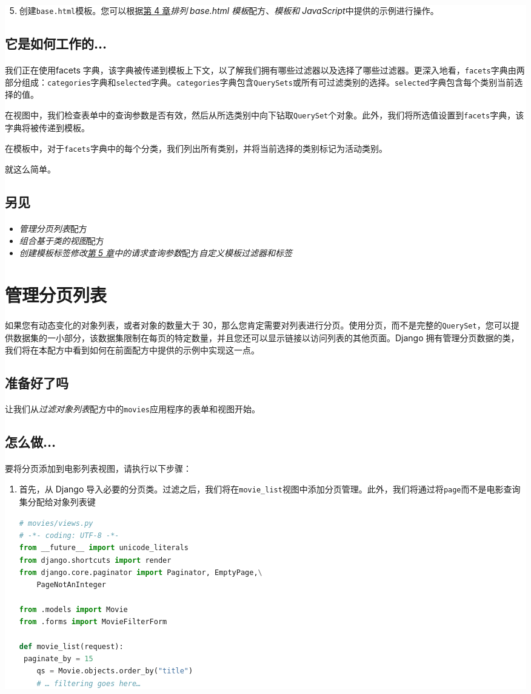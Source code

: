 5.  创建`base.html`模板。您可以根据[第 4 章](04.html "Chapter 4. Templates and JavaScript")*排列 base.html 模板*配方、*模板和 JavaScript*中提供的示例进行操作。

## 它是如何工作的…

我们正在使用facets 字典，该字典被传递到模板上下文，以了解我们拥有哪些过滤器以及选择了哪些过滤器。更深入地看，`facets`字典由两部分组成：`categories`字典和`selected`字典。`categories`字典包含`QuerySets`或所有可过滤类别的选择。`selected`字典包含每个类别当前选择的值。

在视图中，我们检查表单中的查询参数是否有效，然后从所选类别中向下钻取`QuerySet`个对象。此外，我们将所选值设置到`facets`字典，该字典将被传递到模板。

在模板中，对于`facets`字典中的每个分类，我们列出所有类别，并将当前选择的类别标记为活动类别。

就这么简单。

## 另见

*   *管理分页列表*配方
*   *组合基于类的视图*配方
*   *创建模板标签修改[第 5 章](05.html "Chapter 5. Custom Template Filters and Tags")中的请求查询参数*配方*自定义模板过滤器和标签*

# 管理分页列表

如果您有动态变化的对象列表，或者对象的数量大于 30，那么您肯定需要对列表进行分页。使用分页，而不是完整的`QuerySet`，您可以提供数据集的一小部分，该数据集限制在每页的特定数量，并且您还可以显示链接以访问列表的其他页面。Django 拥有管理分页数据的类，我们将在本配方中看到如何在前面配方中提供的示例中实现这一点。

## 准备好了吗

让我们从*过滤对象列表*配方中的`movies`应用程序的表单和视图开始。

## 怎么做…

要将分页添加到电影列表视图，请执行以下步骤：

1.  首先，从 Django 导入必要的分页类。过滤之后，我们将在`movie_list`视图中添加分页管理。此外，我们将通过将`page`而不是电影查询集分配给对象列表键

    ```py
    # movies/views.py
    # -*- coding: UTF-8 -*-
    from __future__ import unicode_literals
    from django.shortcuts import render
    from django.core.paginator import Paginator, EmptyPage,\
        PageNotAnInteger

    from .models import Movie
    from .forms import MovieFilterForm

    def movie_list(request):
     paginate_by = 15
        qs = Movie.objects.order_by("title")
        # … filtering goes here…

